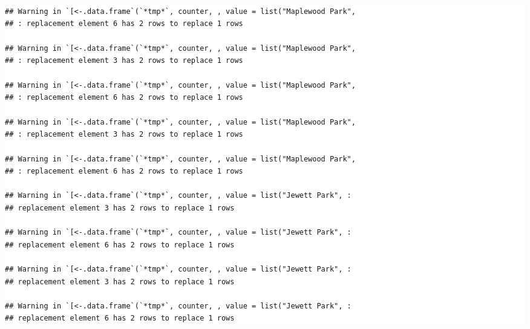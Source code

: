     ## Warning in `[<-.data.frame`(`*tmp*`, counter, , value = list("Maplewood Park",
    ## : replacement element 6 has 2 rows to replace 1 rows

    ## Warning in `[<-.data.frame`(`*tmp*`, counter, , value = list("Maplewood Park",
    ## : replacement element 3 has 2 rows to replace 1 rows

    ## Warning in `[<-.data.frame`(`*tmp*`, counter, , value = list("Maplewood Park",
    ## : replacement element 6 has 2 rows to replace 1 rows

    ## Warning in `[<-.data.frame`(`*tmp*`, counter, , value = list("Maplewood Park",
    ## : replacement element 3 has 2 rows to replace 1 rows

    ## Warning in `[<-.data.frame`(`*tmp*`, counter, , value = list("Maplewood Park",
    ## : replacement element 6 has 2 rows to replace 1 rows

    ## Warning in `[<-.data.frame`(`*tmp*`, counter, , value = list("Jewett Park", :
    ## replacement element 3 has 2 rows to replace 1 rows

    ## Warning in `[<-.data.frame`(`*tmp*`, counter, , value = list("Jewett Park", :
    ## replacement element 6 has 2 rows to replace 1 rows

    ## Warning in `[<-.data.frame`(`*tmp*`, counter, , value = list("Jewett Park", :
    ## replacement element 3 has 2 rows to replace 1 rows

    ## Warning in `[<-.data.frame`(`*tmp*`, counter, , value = list("Jewett Park", :
    ## replacement element 6 has 2 rows to replace 1 rows
